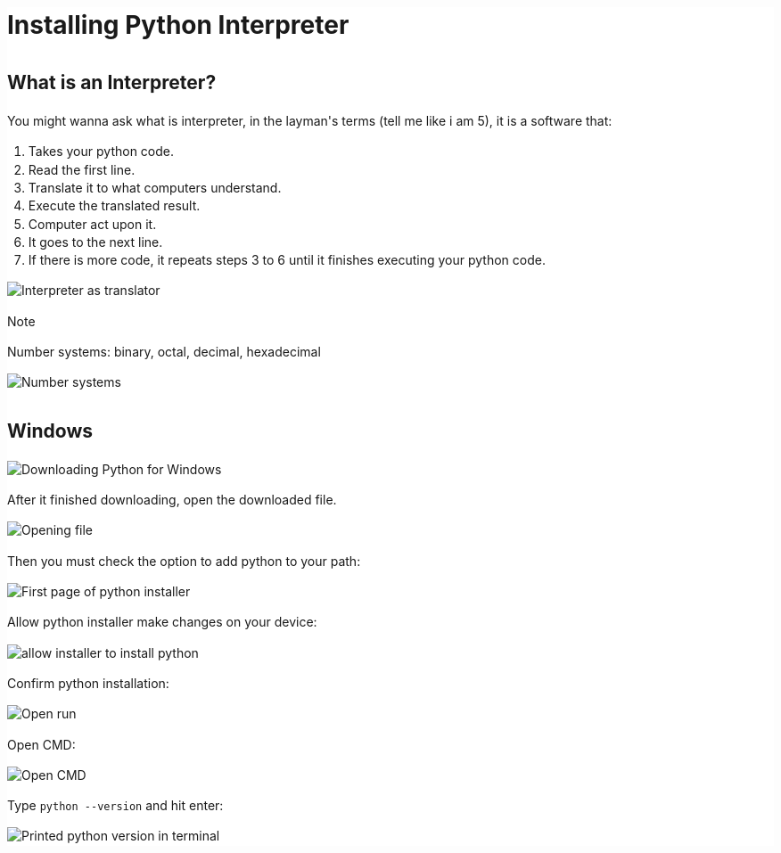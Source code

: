 # Installing Python Interpreter

## What is an Interpreter?

You might wanna ask what is interpreter, in the layman's terms (tell me like i am 5), it is a software that:

1. Takes your python code.
2. Read the first line.
3. Translate it to what computers understand.
4. Execute the translated result.
5. Computer act upon it.
6. It goes to the next line.
7. If there is more code, it repeats steps 3 to 6 until it finishes executing your python code.

![Interpreter as translator](./assets/interpreter-translator.png)

> [!NOTE]
>
> Number systems: binary, octal, decimal, hexadecimal
>
> ![Number systems](./assets/number-systems.png)

## Windows

![Downloading Python for Windows](./assets/win-download-process.png)

After it finished downloading, open the downloaded file.

![Opening file](./assets/open-python-file.png)

Then you must check the option to add python to your path:

![First page of python installer](./assets/first-page-of-python.png)

Allow python installer make changes on your device:

![allow installer to install python](./assets/allow-installer-to-install-python.png)

Confirm python installation:

![Open run](./assets/open-run.png)

Open CMD:

![Open CMD](./assets/open-cmd.png)

Type `python --version` and hit enter:

![Printed python version in terminal](./assets/python-version-in-terminal.png)
